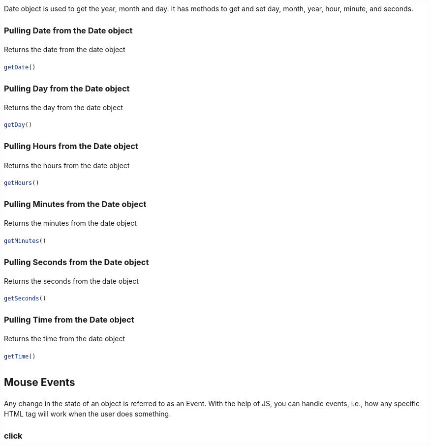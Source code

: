 Date object is used to get the year, month and day. It has methods to get and set day, month, year, hour, minute, and seconds.

### Pulling Date from the Date object

Returns the date from the date object

```javascript
getDate()
```

### Pulling Day from the Date object

Returns the day from the date object

```javascript
getDay()
```

### Pulling Hours from the Date object

Returns the hours from the date object

```javascript
getHours()
```

### Pulling Minutes from the Date object

Returns the minutes from the date object

```javascript
getMinutes()
```

### Pulling Seconds from the Date object

Returns the seconds from the date object

```javascript
getSeconds()
```

### Pulling Time from the Date object

Returns the time from the date object

```javascript
getTime()
```

## Mouse Events

Any change in the state of an object is referred to as an Event. With the help of JS, you can handle events, i.e., how any specific HTML tag will work when the user does something.

### click
